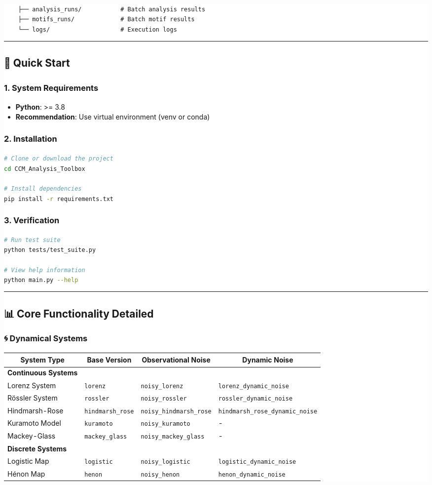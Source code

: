 ```
    ├── analysis_runs/           # Batch analysis results
    ├── motifs_runs/             # Batch motif results
    └── logs/                    # Execution logs
```

---

## 🚀 Quick Start

### 1. System Requirements

- **Python**: >= 3.8
- **Recommendation**: Use virtual environment (venv or conda)

### 2. Installation

```bash
# Clone or download the project
cd CCM_Analysis_Toolbox

# Install dependencies
pip install -r requirements.txt
```

### 3. Verification

```bash
# Run test suite
python tests/test_suite.py

# View help information
python main.py --help
```

---

## 📊 Core Functionality Detailed

### 🌀 Dynamical Systems

| System Type | Base Version | Observational Noise | Dynamic Noise |
|------------|--------------|-------------------|---------------|
| **Continuous Systems** | | | |
| Lorenz System | `lorenz` | `noisy_lorenz` | `lorenz_dynamic_noise` |
| Rössler System | `rossler` | `noisy_rossler` | `rossler_dynamic_noise` |
| Hindmarsh-Rose | `hindmarsh_rose` | `noisy_hindmarsh_rose` | `hindmarsh_rose_dynamic_noise` |
| Kuramoto Model | `kuramoto` | `noisy_kuramoto` | - |
| Mackey-Glass | `mackey_glass` | `noisy_mackey_glass` | - |
| **Discrete Systems** | | | |
| Logistic Map | `logistic` | `noisy_logistic` | `logistic_dynamic_noise` |
| Hénon Map | `henon` | `noisy_henon` | `henon_dynamic_noise` |
